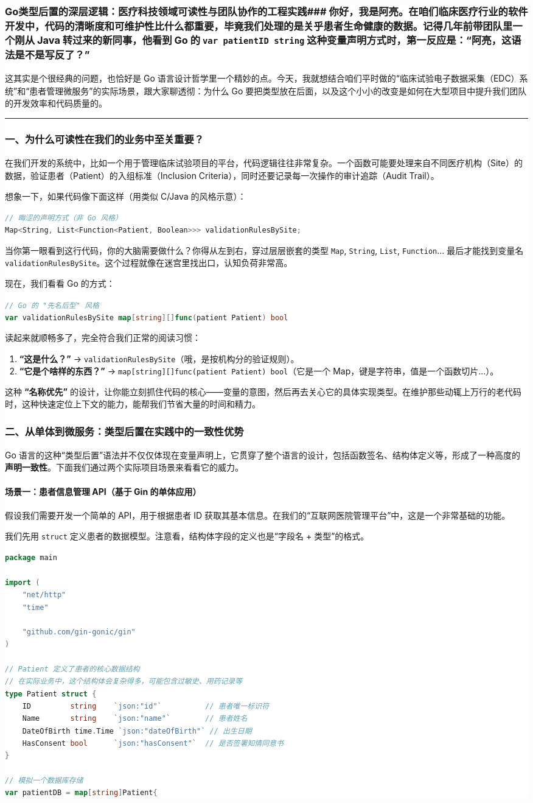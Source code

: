 ### Go类型后置的深层逻辑：医疗科技领域可读性与团队协作的工程实践### 你好，我是阿亮。在咱们临床医疗行业的软件开发中，代码的清晰度和可维护性比什么都重要，毕竟我们处理的是关乎患者生命健康的数据。记得几年前带团队里一个刚从 Java 转过来的新同事，他看到 Go 的 `var patientID string` 这种变量声明方式时，第一反应是：“阿亮，这语法是不是写反了？”

这其实是个很经典的问题，也恰好是 Go 语言设计哲学里一个精妙的点。今天，我就想结合咱们平时做的“临床试验电子数据采集（EDC）系统”和“患者管理微服务”的实际场景，跟大家聊透彻：为什么 Go 要把类型放在后面，以及这个小小的改变是如何在大型项目中提升我们团队的开发效率和代码质量的。

---

### 一、为什么可读性在我们的业务中至关重要？

在我们开发的系统中，比如一个用于管理临床试验项目的平台，代码逻辑往往非常复杂。一个函数可能要处理来自不同医疗机构（Site）的数据，验证患者（Patient）的入组标准（Inclusion Criteria），同时还要记录每一次操作的审计追踪（Audit Trail）。

想象一下，如果代码像下面这样（用类似 C/Java 的风格示意）：

```go
// 晦涩的声明方式（非 Go 风格）
Map<String, List<Function<Patient, Boolean>>> validationRulesBySite; 
```

当你第一眼看到这行代码，你的大脑需要做什么？你得从左到右，穿过层层嵌套的类型 `Map`, `String`, `List`, `Function`... 最后才能找到变量名 `validationRulesBySite`。这个过程就像在迷宫里找出口，认知负荷非常高。

现在，我们看看 Go 的方式：

```go
// Go 的 "先名后型" 风格
var validationRulesBySite map[string][]func(patient Patient) bool
```

读起来就顺畅多了，完全符合我们正常的阅读习惯：

1.  **“这是什么？”** -> `validationRulesBySite`（哦，是按机构分的验证规则）。
2.  **“它是个啥样的东西？”** -> `map[string][]func(patient Patient) bool`（它是一个 Map，键是字符串，值是一个函数切片...）。

这种 **“名称优先”** 的设计，让你能立刻抓住代码的核心——变量的意图，然后再去关心它的具体实现类型。在维护那些动辄上万行的老代码时，这种快速定位上下文的能力，能帮我们节省大量的时间和精力。

### 二、从单体到微服务：类型后置在实践中的一致性优势

Go 语言的这种“类型后置”语法并不仅仅体现在变量声明上，它贯穿了整个语言的设计，包括函数签名、结构体定义等，形成了一种高度的 **声明一致性**。下面我们通过两个实际项目场景来看看它的威力。

#### 场景一：患者信息管理 API（基于 Gin 的单体应用）

假设我们需要开发一个简单的 API，用于根据患者 ID 获取其基本信息。在我们的“互联网医院管理平台”中，这是一个非常基础的功能。

我们先用 `struct` 定义患者的数据模型。注意看，结构体字段的定义也是“字段名 + 类型”的格式。

```go
package main

import (
	"net/http"
	"time"

	"github.com/gin-gonic/gin"
)

// Patient 定义了患者的核心数据结构
// 在实际业务中，这个结构体会复杂得多，可能包含过敏史、用药记录等
type Patient struct {
	ID         string    `json:"id"`          // 患者唯一标识符
	Name       string    `json:"name"`        // 患者姓名
	DateOfBirth time.Time `json:"dateOfBirth"` // 出生日期
	HasConsent bool      `json:"hasConsent"`  // 是否签署知情同意书
}

// 模拟一个数据库存储
var patientDB = map[string]Patient{
```